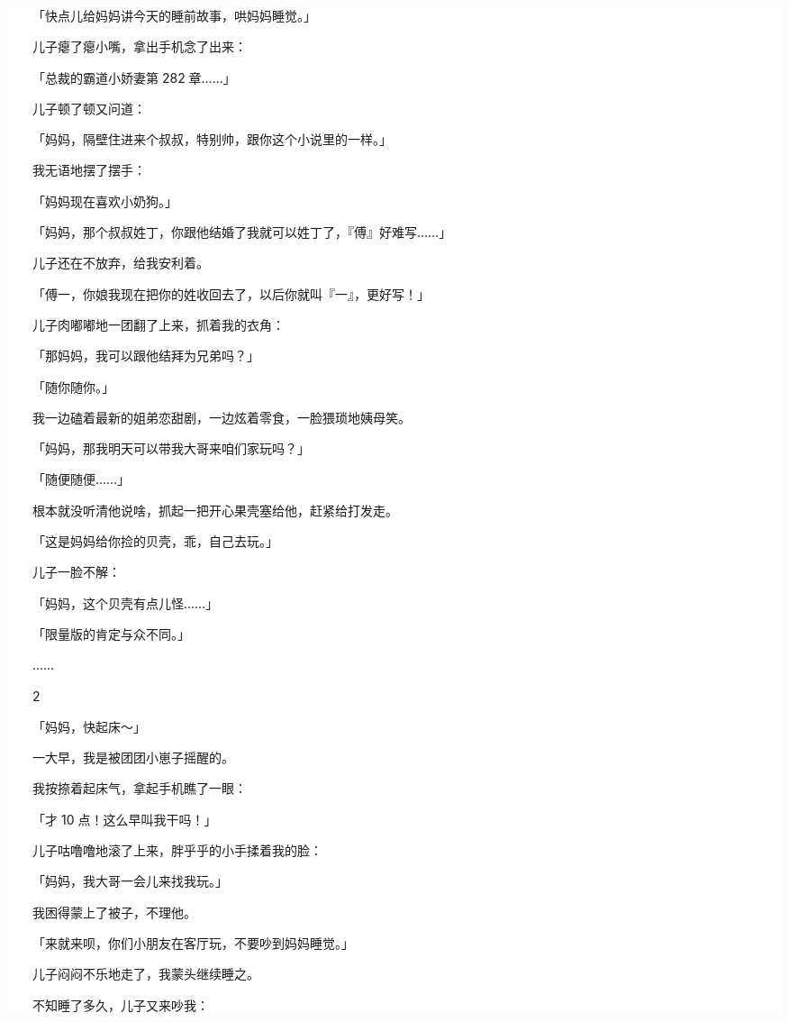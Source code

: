 &emsp;&emsp;「快点儿给妈妈讲今天的睡前故事，哄妈妈睡觉。」  
  
&emsp;&emsp;儿子瘪了瘪小嘴，拿出手机念了出来：  
  
&emsp;&emsp;「总裁的霸道小娇妻第 282 章……」  
  
&emsp;&emsp;儿子顿了顿又问道：  
  
&emsp;&emsp;「妈妈，隔壁住进来个叔叔，特别帅，跟你这个小说里的一样。」  
  
&emsp;&emsp;我无语地摆了摆手：  
  
&emsp;&emsp;「妈妈现在喜欢小奶狗。」  
  
&emsp;&emsp;「妈妈，那个叔叔姓丁，你跟他结婚了我就可以姓丁了，『傅』好难写……」  
  
&emsp;&emsp;儿子还在不放弃，给我安利着。  
  
&emsp;&emsp;「傅一，你娘我现在把你的姓收回去了，以后你就叫『一』，更好写！」  
  
&emsp;&emsp;儿子肉嘟嘟地一团翻了上来，抓着我的衣角：  
  
&emsp;&emsp;「那妈妈，我可以跟他结拜为兄弟吗？」  
  
&emsp;&emsp;「随你随你。」  
  
&emsp;&emsp;我一边磕着最新的姐弟恋甜剧，一边炫着零食，一脸猥琐地姨母笑。  
  
&emsp;&emsp;「妈妈，那我明天可以带我大哥来咱们家玩吗？」  
  
&emsp;&emsp;「随便随便……」  
  
&emsp;&emsp;根本就没听清他说啥，抓起一把开心果壳塞给他，赶紧给打发走。  
  
&emsp;&emsp;「这是妈妈给你捡的贝壳，乖，自己去玩。」  
  
&emsp;&emsp;儿子一脸不解：  
  
&emsp;&emsp;「妈妈，这个贝壳有点儿怪……」  
  
&emsp;&emsp;「限量版的肯定与众不同。」  
  
&emsp;&emsp;……  
  
&emsp;&emsp;2  
  
&emsp;&emsp;「妈妈，快起床～」  
  
&emsp;&emsp;一大早，我是被团团小崽子摇醒的。  
  
&emsp;&emsp;我按捺着起床气，拿起手机瞧了一眼：  
  
&emsp;&emsp;「才 10 点！这么早叫我干吗！」  
  
&emsp;&emsp;儿子咕噜噜地滚了上来，胖乎乎的小手揉着我的脸：  
  
&emsp;&emsp;「妈妈，我大哥一会儿来找我玩。」  
  
&emsp;&emsp;我困得蒙上了被子，不理他。  
  
&emsp;&emsp;「来就来呗，你们小朋友在客厅玩，不要吵到妈妈睡觉。」  
  
&emsp;&emsp;儿子闷闷不乐地走了，我蒙头继续睡之。  
  
&emsp;&emsp;不知睡了多久，儿子又来吵我：  
  